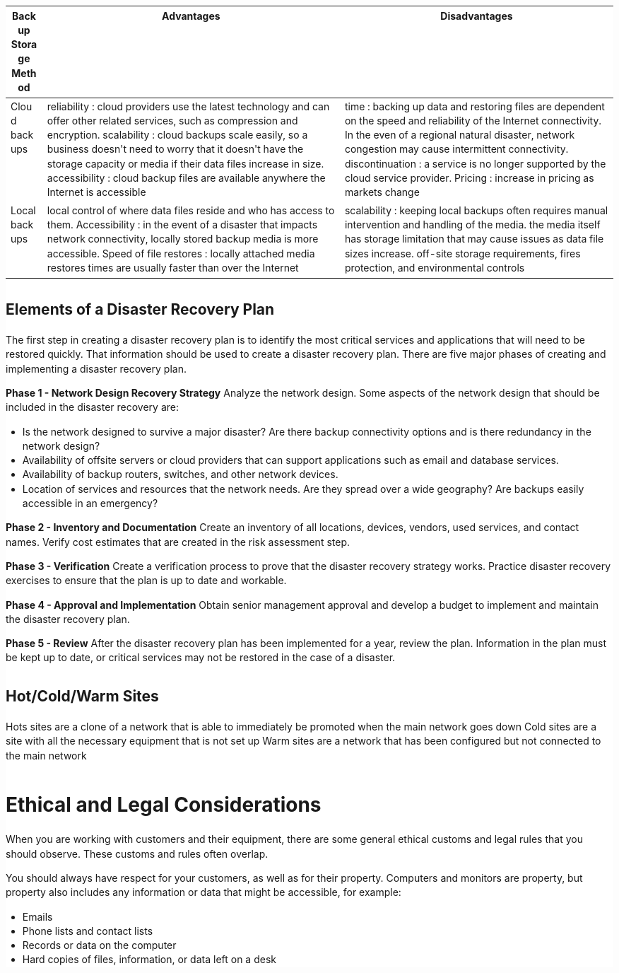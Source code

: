 | Backup Storage Method | Advantages                                                                                                                                                                                                                                                                                                                                                                                    | Disadvantages                                                                                                                                                                                                                                                                                                                                             |
| --------------------- | --------------------------------------------------------------------------------------------------------------------------------------------------------------------------------------------------------------------------------------------------------------------------------------------------------------------------------------------------------------------------------------------- | --------------------------------------------------------------------------------------------------------------------------------------------------------------------------------------------------------------------------------------------------------------------------------------------------------------------------------------------------------- |
| Cloud backups         | reliability : cloud providers use the latest technology and can offer other related services, such as compression and encryption. scalability : cloud backups scale easily, so a business doesn't need to worry that it doesn't have the storage capacity or media if their data files increase in size. accessibility : cloud backup files are available anywhere the Internet is accessible | time : backing up data and restoring files are dependent on the speed and reliability of the Internet connectivity. In the even of a regional natural disaster, network congestion may cause intermittent connectivity. discontinuation : a service is no longer supported by the cloud service provider. Pricing : increase in pricing as markets change |
| Local backups         | local control of where data files reside and who has access to them. Accessibility : in the event of a disaster that impacts network connectivity, locally stored backup media is more accessible. Speed of file restores : locally attached media restores times are usually faster than over the Internet                                                                                   | scalability : keeping local backups often requires manual intervention and handling of the media. the media itself has storage limitation that may cause issues as data file sizes increase. off-site storage requirements, fires protection, and environmental controls                                                                                  |
## Elements of a Disaster Recovery Plan
The first step in creating a disaster recovery plan is to identify the most critical services and applications that will need to be restored quickly. That information should be used to create a disaster recovery plan. There are five major phases of creating and implementing a disaster recovery plan.

**Phase 1 - Network Design Recovery Strategy**
Analyze the network design. Some aspects of the network design that should be included in the disaster recovery are:
- Is the network designed to survive a major disaster? Are there backup connectivity options and is there redundancy in the network design?
- Availability of offsite servers or cloud providers that can support applications such as email and database services.
- Availability of backup routers, switches, and other network devices.
- Location of services and resources that the network needs. Are they spread over a wide geography? Are backups easily accessible in an emergency?

**Phase 2 - Inventory and Documentation**
Create an inventory of all locations, devices, vendors, used services, and contact names. Verify cost estimates that are created in the risk assessment step.

**Phase 3 - Verification**
Create a verification process to prove that the disaster recovery strategy works. Practice disaster recovery exercises to ensure that the plan is up to date and workable.

**Phase 4 - Approval and Implementation**
Obtain senior management approval and develop a budget to implement and maintain the disaster recovery plan.

**Phase 5 - Review**
After the disaster recovery plan has been implemented for a year, review the plan. Information in the plan must be kept up to date, or critical services may not be restored in the case of a disaster.

## Hot/Cold/Warm Sites
Hots sites are a clone of a network that is able to immediately be promoted when the main network goes down
Cold sites are a site with all the necessary equipment that is not set up
Warm sites are a network that has been configured but not connected to the main network

# Ethical and Legal Considerations
When you are working with customers and their equipment, there are some general ethical customs and legal rules that you should observe. These customs and rules often overlap.

You should always have respect for your customers, as well as for their property. Computers and monitors are property, but property also includes any information or data that might be accessible, for example:
- Emails
- Phone lists and contact lists
- Records or data on the computer
- Hard copies of files, information, or data left on a desk
